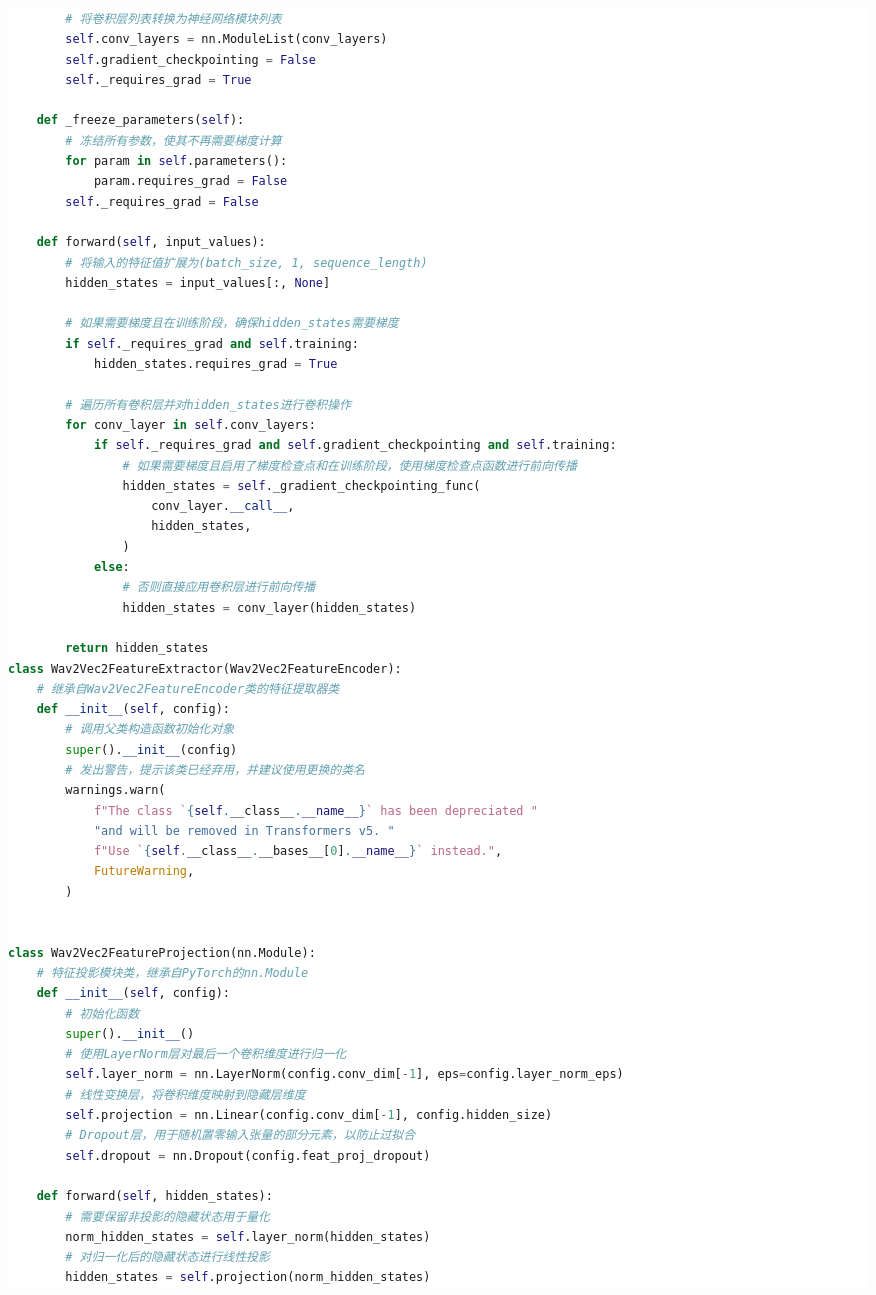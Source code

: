 ```py
        # 将卷积层列表转换为神经网络模块列表
        self.conv_layers = nn.ModuleList(conv_layers)
        self.gradient_checkpointing = False
        self._requires_grad = True

    def _freeze_parameters(self):
        # 冻结所有参数，使其不再需要梯度计算
        for param in self.parameters():
            param.requires_grad = False
        self._requires_grad = False

    def forward(self, input_values):
        # 将输入的特征值扩展为(batch_size, 1, sequence_length)
        hidden_states = input_values[:, None]

        # 如果需要梯度且在训练阶段，确保hidden_states需要梯度
        if self._requires_grad and self.training:
            hidden_states.requires_grad = True

        # 遍历所有卷积层并对hidden_states进行卷积操作
        for conv_layer in self.conv_layers:
            if self._requires_grad and self.gradient_checkpointing and self.training:
                # 如果需要梯度且启用了梯度检查点和在训练阶段，使用梯度检查点函数进行前向传播
                hidden_states = self._gradient_checkpointing_func(
                    conv_layer.__call__,
                    hidden_states,
                )
            else:
                # 否则直接应用卷积层进行前向传播
                hidden_states = conv_layer(hidden_states)

        return hidden_states
class Wav2Vec2FeatureExtractor(Wav2Vec2FeatureEncoder):
    # 继承自Wav2Vec2FeatureEncoder类的特征提取器类
    def __init__(self, config):
        # 调用父类构造函数初始化对象
        super().__init__(config)
        # 发出警告，提示该类已经弃用，并建议使用更换的类名
        warnings.warn(
            f"The class `{self.__class__.__name__}` has been depreciated "
            "and will be removed in Transformers v5. "
            f"Use `{self.__class__.__bases__[0].__name__}` instead.",
            FutureWarning,
        )


class Wav2Vec2FeatureProjection(nn.Module):
    # 特征投影模块类，继承自PyTorch的nn.Module
    def __init__(self, config):
        # 初始化函数
        super().__init__()
        # 使用LayerNorm层对最后一个卷积维度进行归一化
        self.layer_norm = nn.LayerNorm(config.conv_dim[-1], eps=config.layer_norm_eps)
        # 线性变换层，将卷积维度映射到隐藏层维度
        self.projection = nn.Linear(config.conv_dim[-1], config.hidden_size)
        # Dropout层，用于随机置零输入张量的部分元素，以防止过拟合
        self.dropout = nn.Dropout(config.feat_proj_dropout)

    def forward(self, hidden_states):
        # 需要保留非投影的隐藏状态用于量化
        norm_hidden_states = self.layer_norm(hidden_states)
        # 对归一化后的隐藏状态进行线性投影
        hidden_states = self.projection(norm_hidden_states)
```